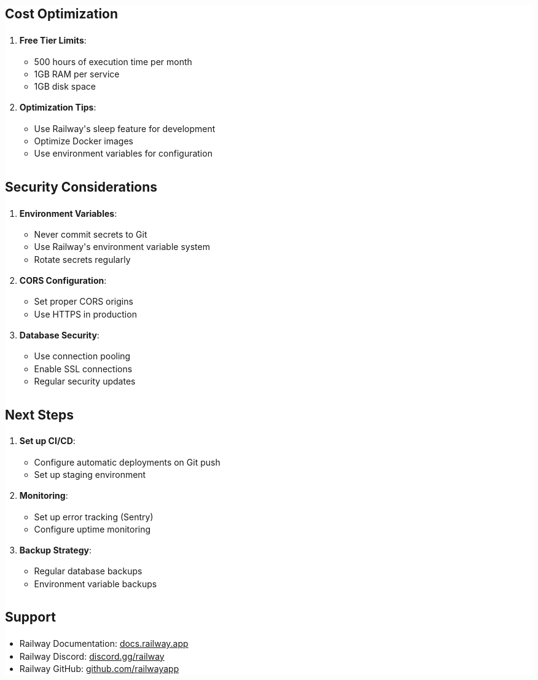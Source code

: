 ## Cost Optimization

1. **Free Tier Limits**:
   - 500 hours of execution time per month
   - 1GB RAM per service
   - 1GB disk space

2. **Optimization Tips**:
   - Use Railway's sleep feature for development
   - Optimize Docker images
   - Use environment variables for configuration

## Security Considerations

1. **Environment Variables**:
   - Never commit secrets to Git
   - Use Railway's environment variable system
   - Rotate secrets regularly

2. **CORS Configuration**:
   - Set proper CORS origins
   - Use HTTPS in production

3. **Database Security**:
   - Use connection pooling
   - Enable SSL connections
   - Regular security updates

## Next Steps

1. **Set up CI/CD**:
   - Configure automatic deployments on Git push
   - Set up staging environment

2. **Monitoring**:
   - Set up error tracking (Sentry)
   - Configure uptime monitoring

3. **Backup Strategy**:
   - Regular database backups
   - Environment variable backups

## Support

- Railway Documentation: [docs.railway.app](https://docs.railway.app)
- Railway Discord: [discord.gg/railway](https://discord.gg/railway)
- Railway GitHub: [github.com/railwayapp](https://github.com/railwayapp)
